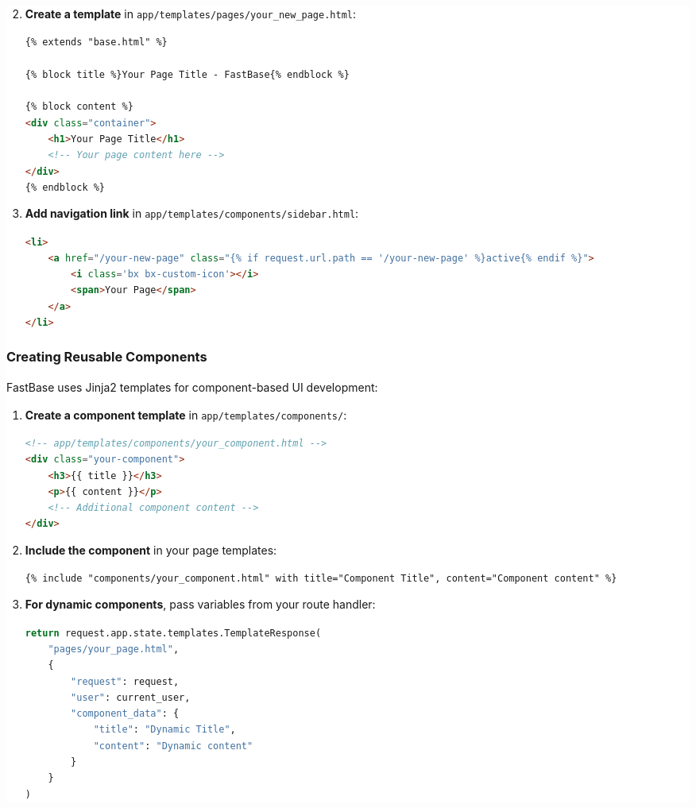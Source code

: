 2. **Create a template** in `app/templates/pages/your_new_page.html`:
   ```html
   {% extends "base.html" %}

   {% block title %}Your Page Title - FastBase{% endblock %}

   {% block content %}
   <div class="container">
       <h1>Your Page Title</h1>
       <!-- Your page content here -->
   </div>
   {% endblock %}
   ```

3. **Add navigation link** in `app/templates/components/sidebar.html`:
   ```html
   <li>
       <a href="/your-new-page" class="{% if request.url.path == '/your-new-page' %}active{% endif %}">
           <i class='bx bx-custom-icon'></i>
           <span>Your Page</span>
       </a>
   </li>
   ```

### Creating Reusable Components

FastBase uses Jinja2 templates for component-based UI development:

1. **Create a component template** in `app/templates/components/`:
   ```html
   <!-- app/templates/components/your_component.html -->
   <div class="your-component">
       <h3>{{ title }}</h3>
       <p>{{ content }}</p>
       <!-- Additional component content -->
   </div>
   ```

2. **Include the component** in your page templates:
   ```html
   {% include "components/your_component.html" with title="Component Title", content="Component content" %}
   ```

3. **For dynamic components**, pass variables from your route handler:
   ```python
   return request.app.state.templates.TemplateResponse(
       "pages/your_page.html",
       {
           "request": request,
           "user": current_user,
           "component_data": {
               "title": "Dynamic Title",
               "content": "Dynamic content"
           }
       }
   )
   ```
